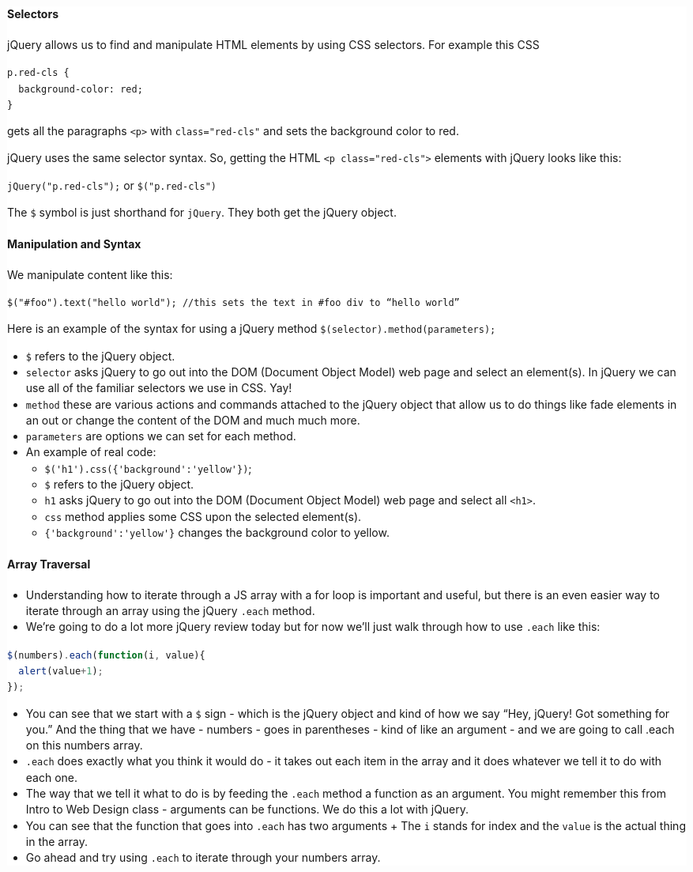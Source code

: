 #### Selectors

jQuery allows us to find and manipulate HTML elements by using CSS selectors. For example this CSS

```
p.red-cls {
  background-color: red;
}
```
gets all the paragraphs `<p>` with `class="red-cls"` and sets the background color to red.

jQuery uses the same selector syntax. So, getting the HTML `<p class="red-cls">` elements with jQuery looks like this:

`jQuery("p.red-cls");` or `$("p.red-cls")`

The `$` symbol is just shorthand for `jQuery`. They both get the jQuery object.

#### Manipulation and Syntax

We manipulate content like this: 
```
$("#foo").text("hello world"); //this sets the text in #foo div to “hello world”
```

Here is an example of the syntax for using a jQuery method
`$(selector).method(parameters);`
+ `$` refers to the jQuery object.
+ `selector` asks jQuery to go out into the DOM (Document Object Model) web page and select an element(s). In jQuery we can use all of the familiar selectors we use in CSS. Yay!
+ `method` these are various actions and commands attached to the jQuery object that allow us to do things like fade elements in an out or change the content of the DOM and much much more.
+ `parameters` are options we can set for each method.
+ An example of real code:
  + `$('h1').css({'background':'yellow'})`;
  + `$` refers to the jQuery object.
  + `h1` asks jQuery to go out into the DOM (Document Object Model) web page and select all `<h1>`.
  + `css` method applies some CSS upon the selected element(s).
  + `{'background':'yellow'}` changes the background color to yellow.


#### Array Traversal

+ Understanding how to iterate through a JS array with a for loop is important and useful, but there is an even easier way to iterate through an array using the jQuery `.each` method.
+ We’re going to do a lot more jQuery review today but for now we’ll just walk through how to use `.each` like this:

```js
$(numbers).each(function(i, value){
  alert(value+1); 
});
```

+ You can see that we start with a `$` sign - which is the jQuery object and kind of how we say “Hey, jQuery! Got something for you.” And the thing that we have - numbers - goes in parentheses - kind of like an argument - and we are going to call .each on this numbers array. 
+ `.each` does exactly what you think it would do - it takes out each item in the array and it does whatever we tell it to do with each one.
+ The way that we tell it what to do is by feeding the `.each` method a function as an argument. You might remember this from Intro to Web Design class - arguments can be functions. We do this a lot with jQuery.
+ You can see that the function that goes into `.each` has two arguments + The `i` stands for index and the `value` is the actual thing in the array. 
+ Go ahead and try using `.each` to iterate through your numbers array.
